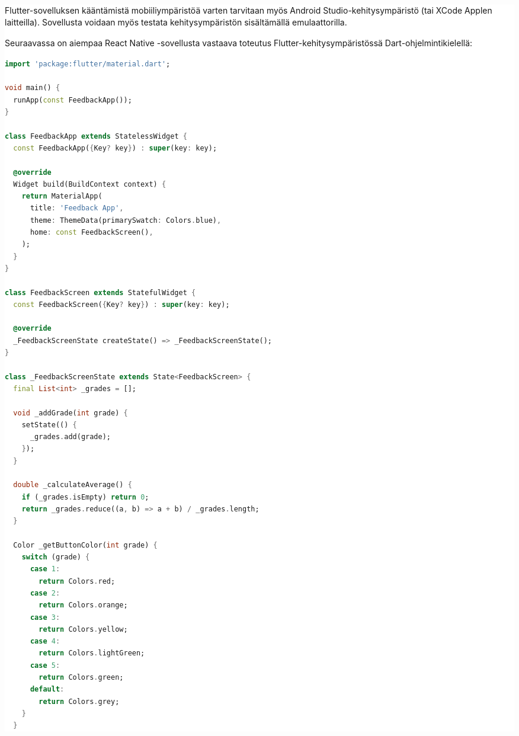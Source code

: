 Flutter-sovelluksen kääntämistä mobiiliympäristöä varten tarvitaan myös Android Studio-kehitysympäristö (tai XCode Applen laitteilla). Sovellusta voidaan myös testata kehitysympäristön sisältämällä emulaattorilla. 

Seuraavassa on aiempaa React Native -sovellusta vastaava toteutus Flutter-kehitysympäristössä Dart-ohjelmintikielellä:

```dart
import 'package:flutter/material.dart';

void main() {
  runApp(const FeedbackApp());
}

class FeedbackApp extends StatelessWidget {
  const FeedbackApp({Key? key}) : super(key: key);

  @override
  Widget build(BuildContext context) {
    return MaterialApp(
      title: 'Feedback App',
      theme: ThemeData(primarySwatch: Colors.blue),
      home: const FeedbackScreen(),
    );
  }
}

class FeedbackScreen extends StatefulWidget {
  const FeedbackScreen({Key? key}) : super(key: key);

  @override
  _FeedbackScreenState createState() => _FeedbackScreenState();
}

class _FeedbackScreenState extends State<FeedbackScreen> {
  final List<int> _grades = [];

  void _addGrade(int grade) {
    setState(() {
      _grades.add(grade);
    });
  }

  double _calculateAverage() {
    if (_grades.isEmpty) return 0;
    return _grades.reduce((a, b) => a + b) / _grades.length;
  }

  Color _getButtonColor(int grade) {
    switch (grade) {
      case 1:
        return Colors.red;
      case 2:
        return Colors.orange;
      case 3:
        return Colors.yellow;
      case 4:
        return Colors.lightGreen;
      case 5:
        return Colors.green;
      default:
        return Colors.grey;
    }
  }

```